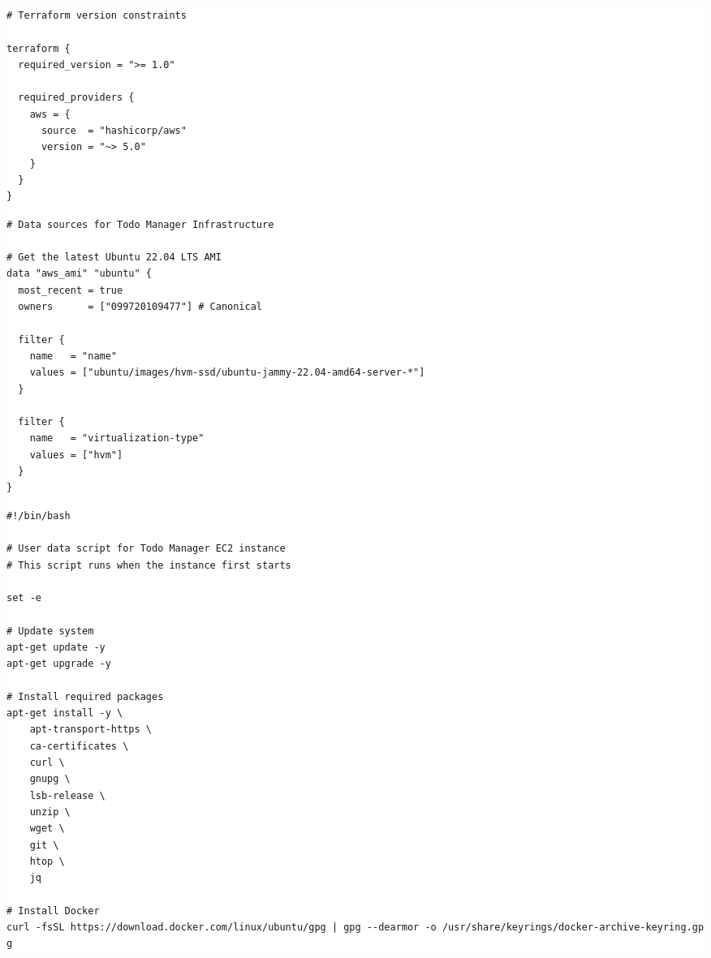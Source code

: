
```plaintext
# Terraform version constraints

terraform {
  required_version = ">= 1.0"

  required_providers {
    aws = {
      source  = "hashicorp/aws"
      version = "~> 5.0"
    }
  }
}
```

```plaintext
# Data sources for Todo Manager Infrastructure

# Get the latest Ubuntu 22.04 LTS AMI
data "aws_ami" "ubuntu" {
  most_recent = true
  owners      = ["099720109477"] # Canonical

  filter {
    name   = "name"
    values = ["ubuntu/images/hvm-ssd/ubuntu-jammy-22.04-amd64-server-*"]
  }

  filter {
    name   = "virtualization-type"
    values = ["hvm"]
  }
}
```

```shellscript
#!/bin/bash

# User data script for Todo Manager EC2 instance
# This script runs when the instance first starts

set -e

# Update system
apt-get update -y
apt-get upgrade -y

# Install required packages
apt-get install -y \
    apt-transport-https \
    ca-certificates \
    curl \
    gnupg \
    lsb-release \
    unzip \
    wget \
    git \
    htop \
    jq

# Install Docker
curl -fsSL https://download.docker.com/linux/ubuntu/gpg | gpg --dearmor -o /usr/share/keyrings/docker-archive-keyring.gpg
```